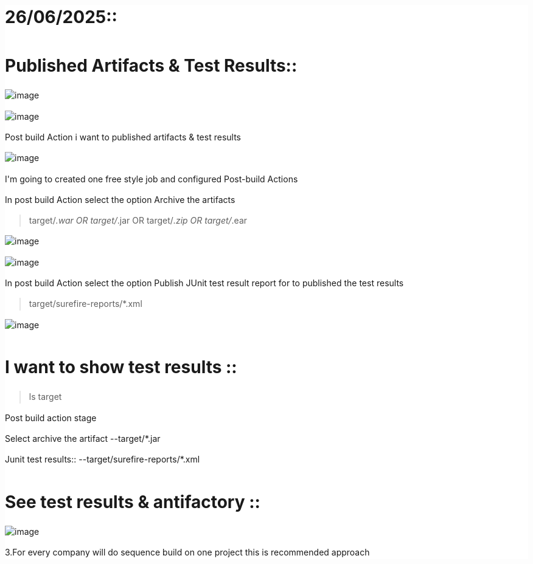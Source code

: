 26/06/2025::
==================

Published Artifacts & Test Results::
=============================

![image](https://github.com/user-attachments/assets/591cddf5-eb86-4942-91a7-1dc5bfbb0f72)


![image](https://github.com/user-attachments/assets/23f6cd8e-1aac-4597-9900-a4c759ad4b8a)

Post build Action i want to published artifacts & test results

![image](https://github.com/user-attachments/assets/fcd3ea28-a352-431f-8e1b-86758787fe7a)

I'm going to created one free style job and configured Post-build Actions

In post build Action select the option Archive the artifacts

>target/*.war  OR target/*.jar  OR target/*.zip  OR target/*.ear

![image](https://github.com/user-attachments/assets/44f88d03-d9c8-4800-88e2-06217f721d5c)

![image](https://github.com/user-attachments/assets/7ed9efc9-6a45-4eff-a789-0b7fe50c6024)


In post build Action select the option Publish JUnit test result report for to published the test results

>target/surefire-reports/*.xml


![image](https://github.com/user-attachments/assets/e3c17557-410c-4915-bec3-2ec5edee6526)



I want to show test results ::
=================================


>ls target 

Post build action stage

Select archive the artifact
--target/*.jar

Junit test results::
--target/surefire-reports/*.xml

See test results & antifactory ::
===================================


![image](https://github.com/user-attachments/assets/819809c2-3611-45e0-abd0-0139b29d166b)




3.For every company will do sequence build on one project this is recommended approach
